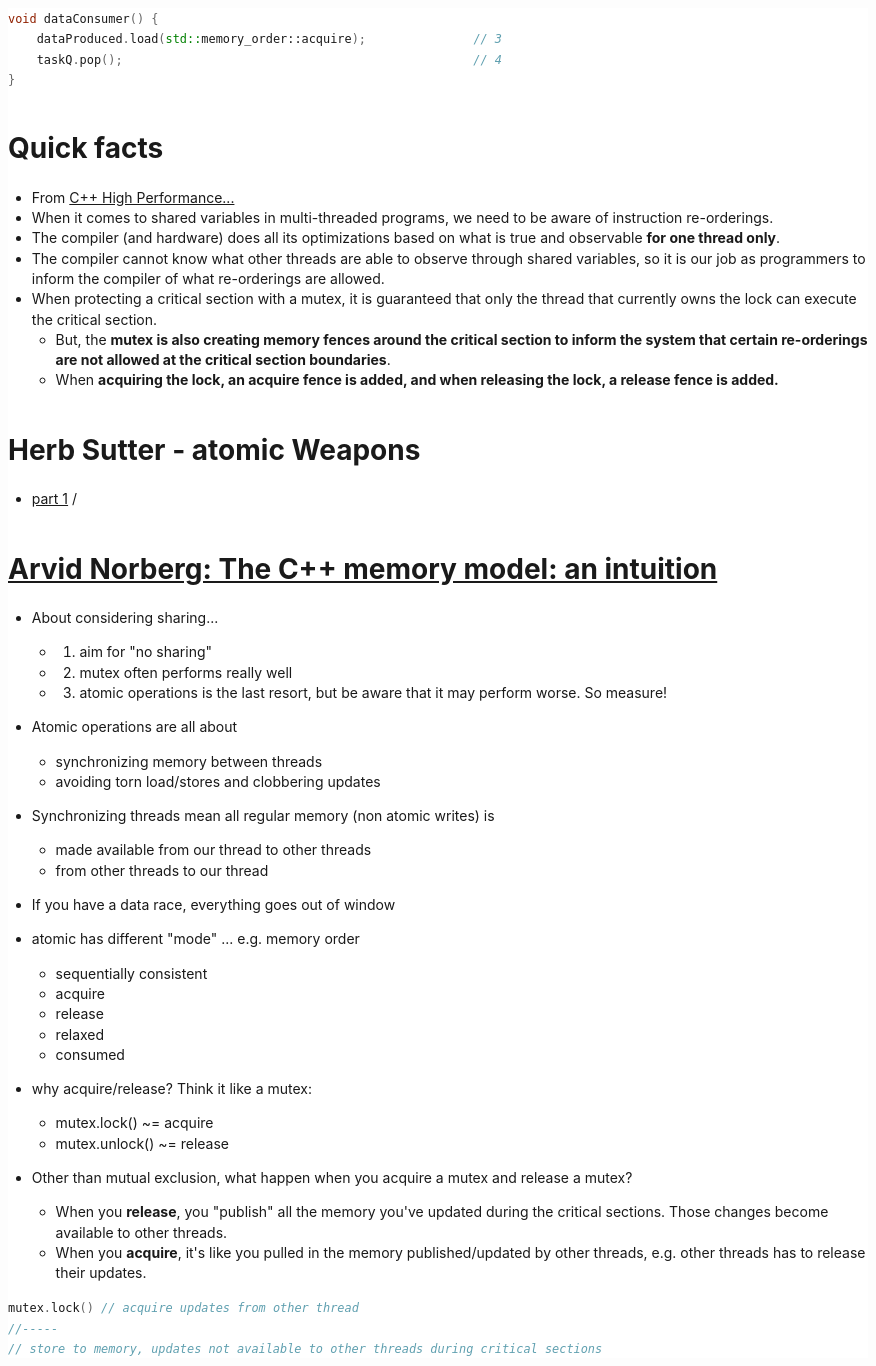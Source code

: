```cpp
void dataConsumer() {
    dataProduced.load(std::memory_order::acquire);               // 3
    taskQ.pop();                                                 // 4
}
```






# Quick facts
- From [C++ High Performance...](https://www.amazon.com/High-Performance-Master-optimizing-functioning/dp/1839216549)
- When it comes to shared variables in multi-threaded programs, we need to be aware of instruction re-orderings.
- The compiler (and hardware) does all its optimizations based on what is true and observable **for one thread only**.
- The compiler cannot know what other threads are able to observe through shared variables, so it is our job as programmers to inform the compiler of what re-orderings are allowed.
- When protecting a critical section with a mutex, it is guaranteed that only the thread that currently owns the lock can execute the critical section.
  - But, the **mutex is also creating memory fences around the critical section to inform the system that certain re-orderings are not allowed at the critical section boundaries**.
  - When **acquiring the lock, an acquire fence is added, and when releasing the lock, a release fence is added.**

# Herb Sutter - atomic Weapons
- [part 1](https://youtu.be/A8eCGOqgvH4) / []()

# [Arvid Norberg: The C++ memory model: an intuition](https://youtu.be/OyNG4qiWnmU)
- About considering sharing...
  - 1. aim for "no sharing"
  - 2. mutex often performs really well
  - 3. atomic operations is the last resort, but be aware that it may perform worse. So measure!
- Atomic operations are all about
  - synchronizing memory between threads
  - avoiding torn load/stores and clobbering updates
- Synchronizing threads mean all regular memory (non atomic writes) is
  - made available from our thread to other threads
  - from other threads to our thread
- If you have a data race, everything goes out of window

- atomic has different "mode" ... e.g. memory order
  - sequentially consistent
  - acquire
  - release
  - relaxed
  - consumed
- why acquire/release? Think it like a mutex:
  - mutex.lock() ~= acquire
  - mutex.unlock() ~= release
- Other than mutual exclusion, what happen when you acquire a mutex and release a mutex?
  - When you **release**, you "publish" all the memory you've updated during the critical sections. Those changes become available to other threads.
  - When you **acquire**, it's like you pulled in the memory published/updated by other threads, e.g. other threads has to release their updates.
```cpp
mutex.lock() // acquire updates from other thread
//-----
// store to memory, updates not available to other threads during critical sections
```